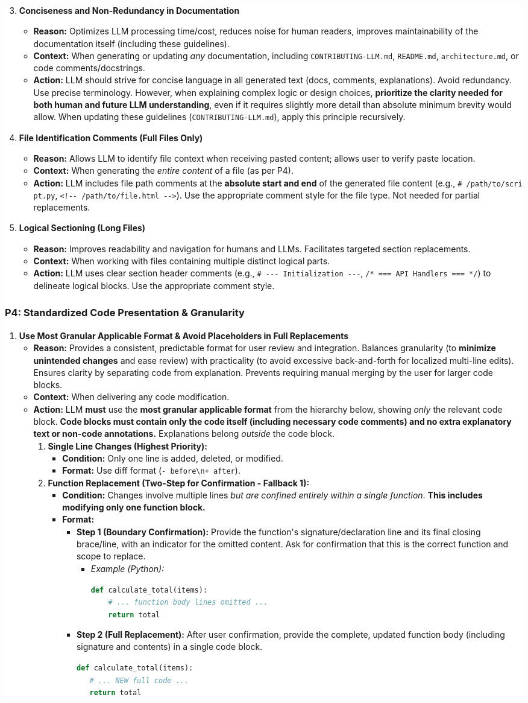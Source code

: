 3.  **Conciseness and Non-Redundancy in Documentation**
    *   **Reason:** Optimizes LLM processing time/cost, reduces noise for human readers, improves maintainability of the documentation itself (including these guidelines).
    *   **Context:** When generating or updating *any* documentation, including `CONTRIBUTING-LLM.md`, `README.md`, `architecture.md`, or code comments/docstrings.
    *   **Action:** LLM should strive for concise language in all generated text (docs, comments, explanations). Avoid redundancy. Use precise terminology. However, when explaining complex logic or design choices, **prioritize the clarity needed for both human and future LLM understanding**, even if it requires slightly more detail than absolute minimum brevity would allow. When updating these guidelines (`CONTRIBUTING-LLM.md`), apply this principle recursively.

4.  **File Identification Comments (Full Files Only)**
    *   **Reason:** Allows LLM to identify file context when receiving pasted content; allows user to verify paste location.
    *   **Context:** When generating the *entire content* of a file (as per P4).
    *   **Action:** LLM includes file path comments at the **absolute start and end** of the generated file content (e.g., `# /path/to/script.py`, `<!-- /path/to/file.html -->`). Use the appropriate comment style for the file type. Not needed for partial replacements.

5.  **Logical Sectioning (Long Files)**
    *   **Reason:** Improves readability and navigation for humans and LLMs. Facilitates targeted section replacements.
    *   **Context:** When working with files containing multiple distinct logical parts.
    *   **Action:** LLM uses clear section header comments (e.g., `# --- Initialization ---`, `/* === API Handlers === */`) to delineate logical blocks. Use the appropriate comment style.

### P4: Standardized Code Presentation & Granularity

1.  **Use Most Granular Applicable Format & Avoid Placeholders in Full Replacements**
    *   **Reason:** Provides a consistent, predictable format for user review and integration. Balances granularity (to **minimize unintended changes** and ease review) with practicality (to avoid excessive back-and-forth for localized multi-line edits). Ensures clarity by separating code from explanation. Prevents requiring manual merging by the user for larger code blocks.
    *   **Context:** When delivering any code modification.
    *   **Action:** LLM **must** use the **most granular applicable format** from the hierarchy below, showing *only* the relevant code block. **Code blocks must contain only the code itself (including necessary code comments) and no extra explanatory text or non-code annotations.** Explanations belong *outside* the code block.
        1.  **Single Line Changes (Highest Priority):**
            *   **Condition:** Only one line is added, deleted, or modified.
            *   **Format:** Use diff format (`- before\n+ after`).
        2.  **Function Replacement (Two-Step for Confirmation - Fallback 1):**
            *   **Condition:** Changes involve multiple lines *but are confined entirely within a single function*. **This includes modifying only one function block.**
            *   **Format:**
                *   **Step 1 (Boundary Confirmation):** Provide the function's signature/declaration line and its final closing brace/line, with an indicator for the omitted content. Ask for confirmation that this is the correct function and scope to replace.
                    *   *Example (Python):*
                        ```python
                        def calculate_total(items):
                            # ... function body lines omitted ...
                            return total
                        ```
                *   **Step 2 (Full Replacement):** After user confirmation, provide the complete, updated function body (including signature and contents) in a single code block.
                    ```python
                    def calculate_total(items):
                       # ... NEW full code ...
                       return total
                    ```